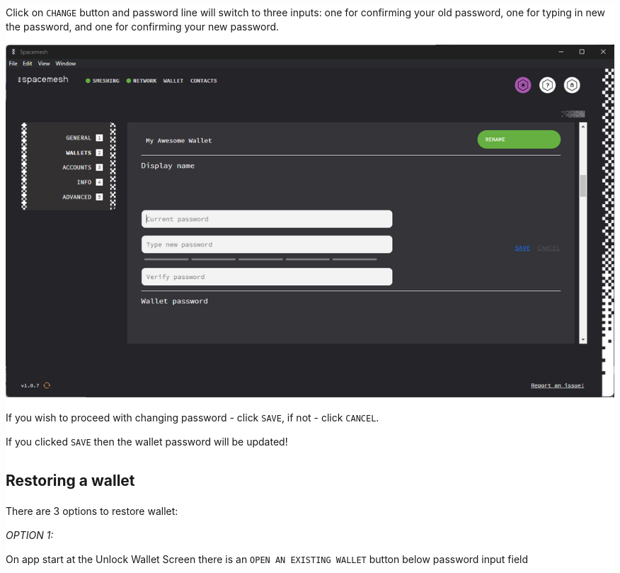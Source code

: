 

Click on `CHANGE` button and password line will switch to three inputs: one for confirming your old password, one for typing in new the password, and one for confirming your new password.

![](./../../../static/img/smapp/password2.png)

If you wish to proceed with changing password - click `SAVE`, if not - click `CANCEL`.

If you clicked `SAVE` then the wallet password will be updated!

## Restoring a wallet

There are 3 options to restore wallet:

_OPTION 1:_

On app start at the Unlock Wallet Screen there is an `OPEN AN EXISTING WALLET` button below password input field
